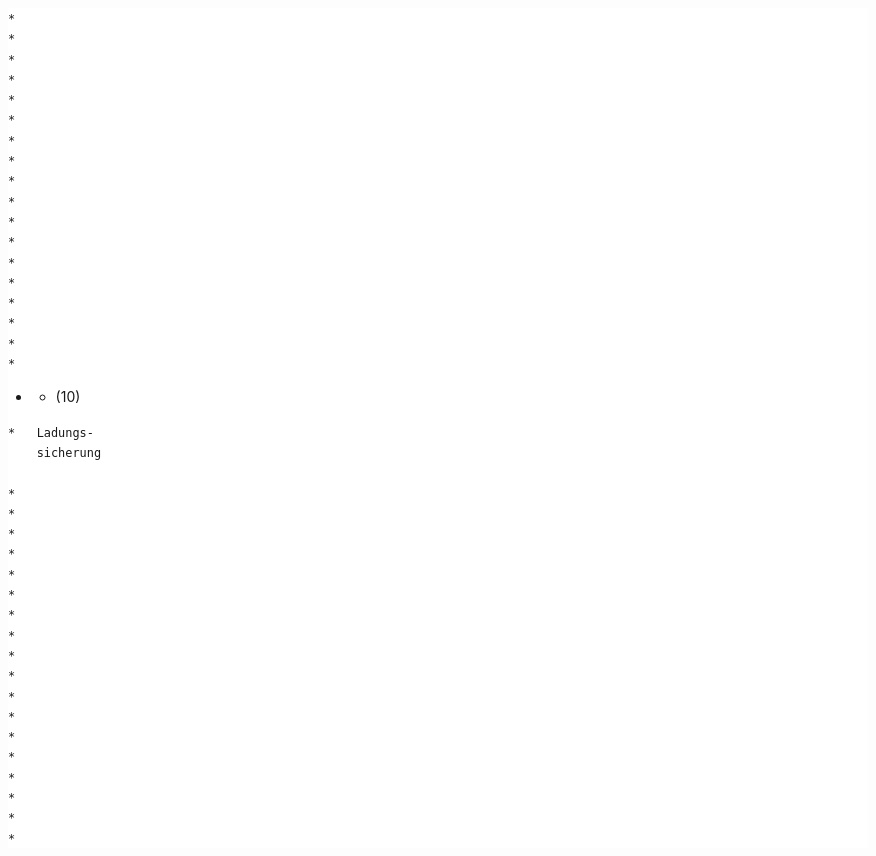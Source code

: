     *
    *
    *
    *
    *
    *
    *
    *
    *
    *
    *
    *
    *
    *
    *
    *
    *
    *

*    *   (10)

    *   Ladungs-
        sicherung

    *
    *
    *
    *
    *
    *
    *
    *
    *
    *
    *
    *
    *
    *
    *
    *
    *
    *



